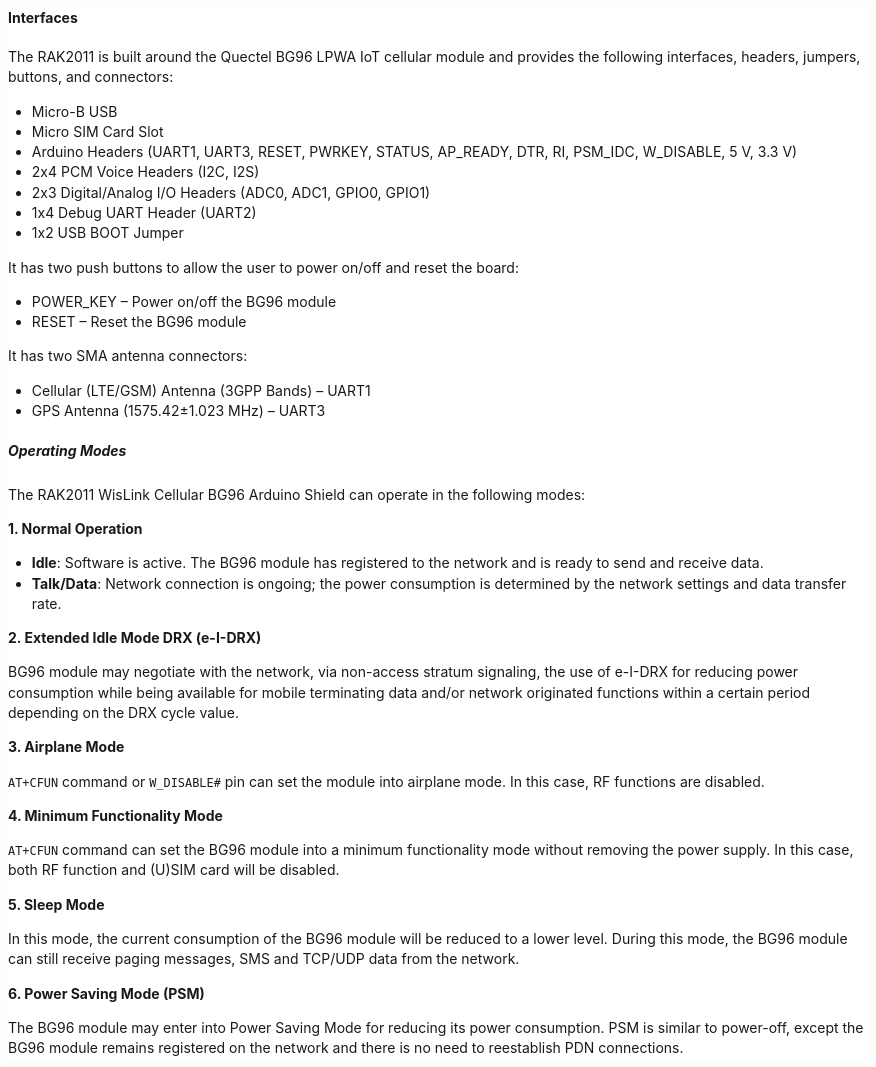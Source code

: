#### Interfaces

The RAK2011 is built around the Quectel BG96 LPWA IoT cellular module and provides the following interfaces, headers, jumpers, buttons, and connectors:

- Micro-B USB
- Micro SIM Card Slot
- Arduino Headers (UART1, UART3, RESET, PWRKEY, STATUS, AP_READY, DTR, RI, PSM_IDC, W_DISABLE, 5&nbsp;V, 3.3&nbsp;V)
- 2x4 PCM Voice Headers (I2C, I2S)
- 2x3 Digital/Analog I/O Headers (ADC0, ADC1, GPIO0, GPIO1)
- 1x4 Debug UART Header (UART2)
- 1x2 USB BOOT Jumper

It has two push buttons to allow the user to power on/off and reset the board:
- POWER_KEY – Power on/off the BG96 module
- RESET – Reset the BG96 module

It has two SMA antenna connectors:
- Cellular (LTE/GSM) Antenna (3GPP Bands) – UART1
- GPS Antenna (1575.42±1.023&nbsp;MHz) – UART3

##### Operating Modes

The RAK2011 WisLink Cellular BG96 Arduino Shield can operate in the following modes:

**1. Normal Operation**

 - **Idle**: Software is active. The BG96 module has registered to the network and is ready to send and receive data.
 - **Talk/Data**: Network connection is ongoing; the power consumption is determined by the network settings and data transfer rate.

**2. Extended Idle Mode DRX (e-I-DRX)**

BG96 module may negotiate with the network, via non-access stratum signaling, the use of e-I-DRX for reducing power consumption while being available for mobile terminating data and/or network originated functions within a certain period depending on the DRX cycle value.

**3. Airplane Mode**
   
`AT+CFUN` command or `W_DISABLE#` pin can set the module into airplane mode. In this case, RF functions are disabled.

**4. Minimum Functionality Mode**
  
`AT+CFUN` command can set the BG96 module into a minimum functionality mode without removing the power supply. In this case, both RF function and (U)SIM card will be disabled.


**5. Sleep Mode**

In this mode, the current consumption of the BG96 module will be reduced to a lower level. During this mode, the BG96 module can still receive paging messages, SMS and TCP/UDP data from the network.

**6. Power Saving Mode (PSM)**

The BG96 module may enter into Power Saving Mode for reducing its power consumption. PSM is similar to power-off, except the BG96 module remains registered on the network and there is no need to reestablish PDN connections.
